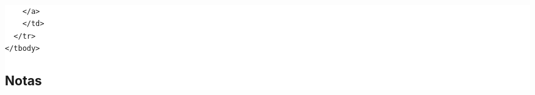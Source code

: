         </a>
        </td>
      </tr>
    </tbody>
  </table>
</figure>

## Notas

[^1]: Sobre Mt. xxii. 1-14 cf. _Los días de su carne_ , Introd. p. xxvi.

[^2]: Sobre la posición de este pasaje (Jn. vii. 53-viii. 11)—un fragmento precioso de la Tradición Evangélica, siendo un comentario marginal del lector sobre Jn. viii. 15 incorporado al texto por copistas posteriores —cf. _Los días de su carne_ , Introd. p. xix.